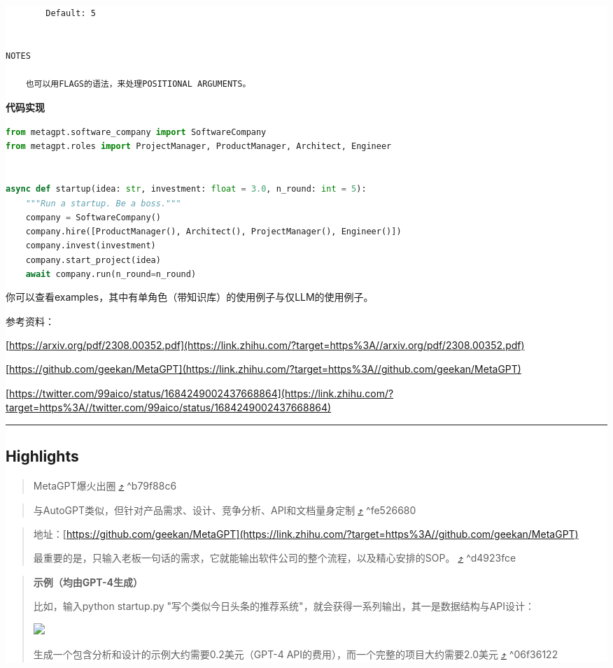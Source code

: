 ```smali
        Default: 5


NOTES

    也可以用FLAGS的语法，来处理POSITIONAL ARGUMENTS。
```

**代码实现**

```python
from metagpt.software_company import SoftwareCompany
from metagpt.roles import ProjectManager, ProductManager, Architect, Engineer


async def startup(idea: str, investment: float = 3.0, n_round: int = 5):
    """Run a startup. Be a boss."""
    company = SoftwareCompany()
    company.hire([ProductManager(), Architect(), ProjectManager(), Engineer()])
    company.invest(investment)
    company.start_project(idea)
    await company.run(n_round=n_round)
```

你可以查看examples，其中有单角色（带知识库）的使用例子与仅LLM的使用例子。

参考资料：

[https://arxiv.org/pdf/2308.00352.pdf](https://link.zhihu.com/?target=https%3A//arxiv.org/pdf/2308.00352.pdf)

[https://github.com/geekan/MetaGPT](https://link.zhihu.com/?target=https%3A//github.com/geekan/MetaGPT)

[https://twitter.com/99aico/status/1684249002437668864](https://link.zhihu.com/?target=https%3A//twitter.com/99aico/status/1684249002437668864)

---

## Highlights

> MetaGPT爆火出圈 [⤴️](https://omnivore.app/me/https-zhuanlan-zhihu-com-p-648482813-189df3c29d6#b79f88c6-1f13-4590-a024-40135064bae9)  ^b79f88c6

> 与AutoGPT类似，但针对产品需求、设计、竞争分析、API和文档量身定制 [⤴️](https://omnivore.app/me/https-zhuanlan-zhihu-com-p-648482813-189df3c29d6#fe526680-9dca-4004-a5f7-12f928760094)  ^fe526680

> 地址：[https://github.com/geekan/MetaGPT](https://link.zhihu.com/?target=https%3A//github.com/geekan/MetaGPT)
> 
> 最重要的是，只输入老板一句话的需求，它就能输出软件公司的整个流程，以及精心安排的SOP。 [⤴️](https://omnivore.app/me/https-zhuanlan-zhihu-com-p-648482813-189df3c29d6#d4923fce-2454-44e6-a7d9-5cc96c4bddf8)  ^d4923fce

> **示例（均由GPT-4生成）**
> 
> 比如，输入python startup.py "写个类似今日头条的推荐系统"，就会获得一系列输出，其一是数据结构与API设计：
> 
> ![](https://proxy-prod.omnivore-image-cache.app/1080x345,slDbyUis78G9fF0GTiHcDwNCIsmnz0ecuorbIxv2OIpg/https://pic4.zhimg.com/v2-5bda343b6ecc35f41528d2c8abbc60cb_b.jpg)
> 
> 生成一个包含分析和设计的示例大约需要0.2美元（GPT-4 API的费用），而一个完整的项目大约需要2.0美元 [⤴️](https://omnivore.app/me/https-zhuanlan-zhihu-com-p-648482813-189df3c29d6#06f36122-a08f-46a6-bf06-03760a212275)  ^06f36122
